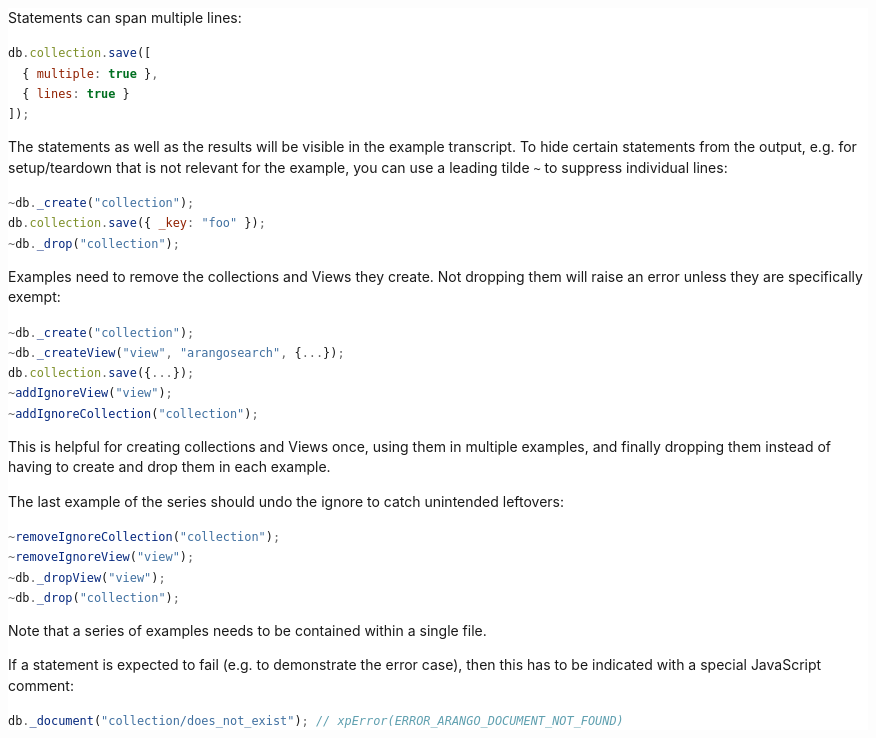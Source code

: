 Statements can span multiple lines:

```js
db.collection.save([
  { multiple: true },
  { lines: true }
]);
```

The statements as well as the results will be visible in the example transcript.
To hide certain statements from the output, e.g. for setup/teardown that is not
relevant for the example, you can use a leading tilde `~` to suppress individual
lines:

```js
~db._create("collection");
db.collection.save({ _key: "foo" });
~db._drop("collection");
```

Examples need to remove the collections and Views they create. Not dropping them
will raise an error unless they are specifically exempt:

```js
~db._create("collection");
~db._createView("view", "arangosearch", {...});
db.collection.save({...});
~addIgnoreView("view");
~addIgnoreCollection("collection");
```

This is helpful for creating collections and Views once, using them in multiple
examples, and finally dropping them instead of having to create and drop them
in each example.



The last example of the series should undo the ignore to catch unintended leftovers:

```js
~removeIgnoreCollection("collection");
~removeIgnoreView("view");
~db._dropView("view");
~db._drop("collection");
```

Note that a series of examples needs to be contained within a single file.

If a statement is expected to fail (e.g. to demonstrate the error case), then
this has to be indicated with a special JavaScript comment:

```js
db._document("collection/does_not_exist"); // xpError(ERROR_ARANGO_DOCUMENT_NOT_FOUND)
```
